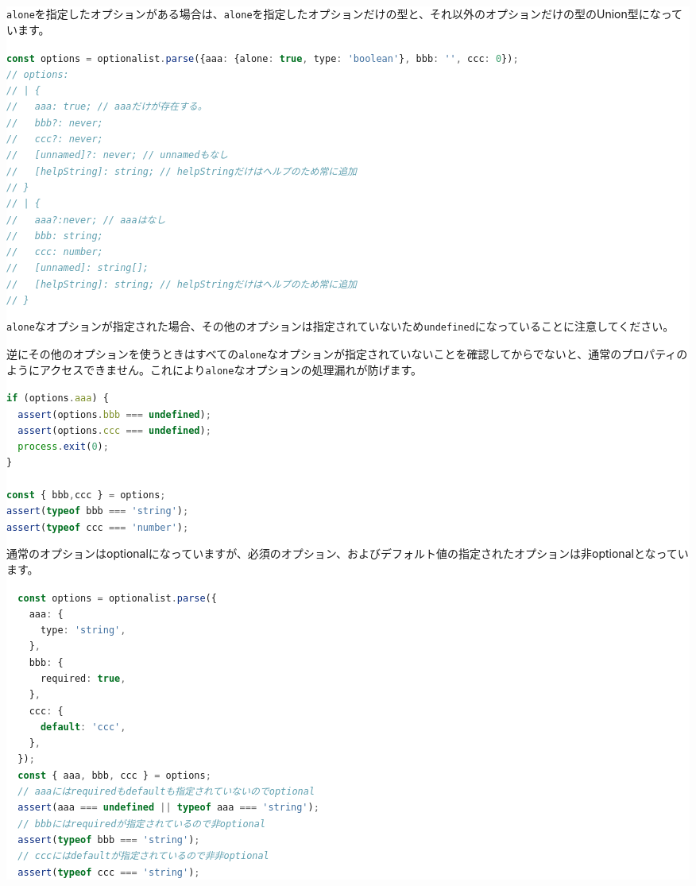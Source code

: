 `alone`を指定したオプションがある場合は、`alone`を指定したオプションだけの型と、それ以外のオプションだけの型のUnion型になっています。

```ts
const options = optionalist.parse({aaa: {alone: true, type: 'boolean'}, bbb: '', ccc: 0});
// options:
// | {
//   aaa: true; // aaaだけが存在する。
//   bbb?: never;
//   ccc?: never;
//   [unnamed]?: never; // unnamedもなし
//   [helpString]: string; // helpStringだけはヘルプのため常に追加
// }
// | {
//   aaa?:never; // aaaはなし
//   bbb: string;
//   ccc: number;
//   [unnamed]: string[];
//   [helpString]: string; // helpStringだけはヘルプのため常に追加
// }
```

`alone`なオプションが指定された場合、その他のオプションは指定されていないため`undefined`になっていることに注意してください。

逆にその他のオプションを使うときはすべての`alone`なオプションが指定されていないことを確認してからでないと、通常のプロパティのようにアクセスできません。これにより`alone`なオプションの処理漏れが防げます。

```ts
if (options.aaa) {
  assert(options.bbb === undefined);
  assert(options.ccc === undefined);
  process.exit(0);
}

const { bbb,ccc } = options;
assert(typeof bbb === 'string');
assert(typeof ccc === 'number');
```

通常のオプションはoptionalになっていますが、必須のオプション、およびデフォルト値の指定されたオプションは非optionalとなっています。

```ts
  const options = optionalist.parse({
    aaa: {
      type: 'string',
    },
    bbb: {
      required: true,
    },
    ccc: {
      default: 'ccc',
    },
  });
  const { aaa, bbb, ccc } = options;
  // aaaにはrequiredもdefaultも指定されていないのでoptional
  assert(aaa === undefined || typeof aaa === 'string');
  // bbbにはrequiredが指定されているので非optional
  assert(typeof bbb === 'string');
  // cccにはdefaultが指定されているので非非optional
  assert(typeof ccc === 'string');
```


  [optionalist.helpString]: {
  [optionalist.unnamed]: {
  [optionalist.helpString]: {
